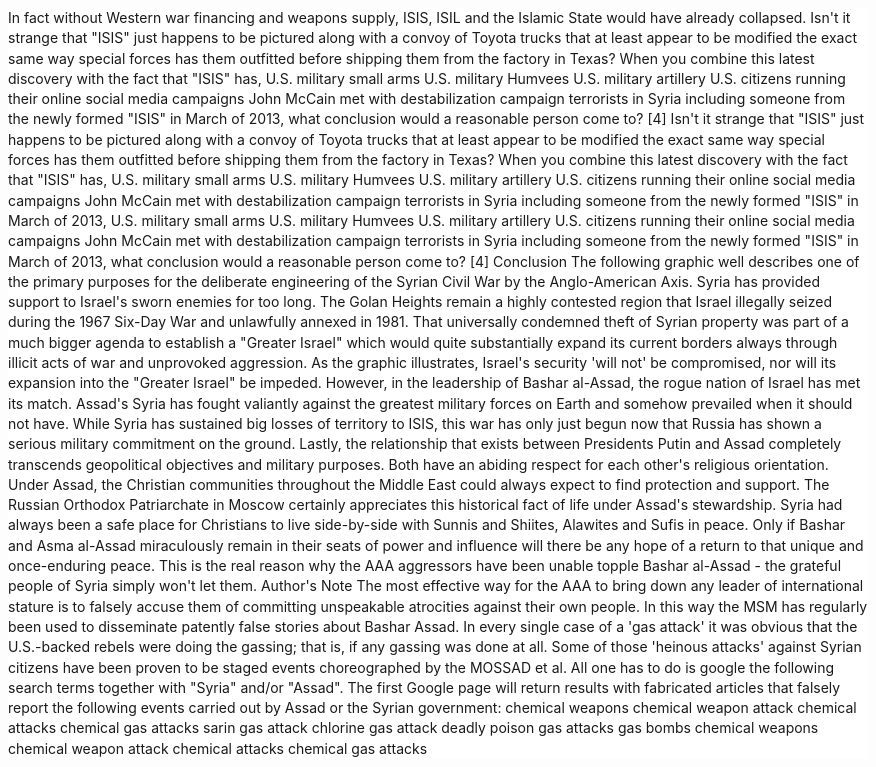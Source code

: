 In fact without Western war financing and weapons supply, ISIS, ISIL and the Islamic State would have already collapsed.
Isn't it strange that "ISIS" just happens to be pictured along with a convoy of Toyota trucks that at least appear to be modified the exact same way special forces has them outfitted before shipping them from the factory in Texas? When you combine this latest discovery with the fact that "ISIS" has, U.S. military small arms U.S. military Humvees U.S. military artillery U.S. citizens running their online social media campaigns John McCain met with destabilization campaign terrorists in Syria including someone from the newly formed "ISIS" in March of 2013, what conclusion would a reasonable person come to? [4]
Isn't it strange that "ISIS" just happens to be pictured along with a convoy of Toyota trucks that at least appear to be modified the exact same way special forces has them outfitted before shipping them from the factory in Texas? When you combine this latest discovery with the fact that "ISIS" has,
U.S. military small arms U.S. military Humvees U.S. military artillery U.S. citizens running their online social media campaigns John McCain met with destabilization campaign terrorists in Syria including someone from the newly formed "ISIS" in March of 2013,
U.S. military small arms
U.S. military Humvees
U.S. military artillery
U.S. citizens running their online social media campaigns
John McCain met with destabilization campaign terrorists in Syria including someone from the newly formed "ISIS" in March of 2013,
what conclusion would a reasonable person come to? [4]
Conclusion The following graphic well describes one of the primary purposes for the deliberate engineering of the Syrian Civil War by the Anglo-American Axis.
Syria has provided support to Israel's sworn enemies for too long. The Golan Heights remain a highly contested region that Israel illegally seized during the 1967 Six-Day War and unlawfully annexed in 1981.
That universally condemned theft of Syrian property was part of a much bigger agenda to establish a "Greater Israel" which would quite substantially expand its current borders always through illicit acts of war and unprovoked aggression.
As the graphic illustrates, Israel's security 'will not' be compromised, nor will its expansion into the "Greater Israel" be impeded.
However, in the leadership of Bashar al-Assad, the rogue nation of Israel has met its match. Assad's Syria has fought valiantly against the greatest military forces on Earth and somehow prevailed when it should not have.
While Syria has sustained big losses of territory to ISIS, this war has only just begun now that Russia has shown a serious military commitment on the ground. Lastly, the relationship that exists between Presidents Putin and Assad completely transcends geopolitical objectives and military purposes. Both have an abiding respect for each other's religious orientation.
Under Assad, the Christian communities throughout the Middle East could always expect to find protection and support. The Russian Orthodox Patriarchate in Moscow certainly appreciates this historical fact of life under Assad's stewardship. Syria had always been a safe place for Christians to live side-by-side with Sunnis and Shiites, Alawites and Sufis in peace.
Only if Bashar and Asma al-Assad miraculously remain in their seats of power and influence will there be any hope of a return to that unique and once-enduring peace.
This is the real reason why the AAA aggressors have been unable topple Bashar al-Assad - the grateful people of Syria simply won't let them.
Author's Note The most effective way for the AAA to bring down any leader of international stature is to falsely accuse them of committing unspeakable atrocities against their own people.
In this way the MSM has regularly been used to disseminate patently false stories about Bashar Assad.
In every single case of a 'gas attack' it was obvious that the U.S.-backed rebels were doing the gassing; that is, if any gassing was done at all. Some of those 'heinous attacks' against Syrian citizens have been proven to be staged events choreographed by the MOSSAD et al. All one has to do is google the following search terms together with "Syria" and/or "Assad".
The first Google page will return results with fabricated articles that falsely report the following events carried out by Assad or the Syrian government:
chemical weapons chemical weapon attack chemical attacks chemical gas attacks sarin gas attack chlorine gas attack deadly poison gas attacks gas bombs
chemical weapons
chemical weapon attack
chemical attacks
chemical gas attacks